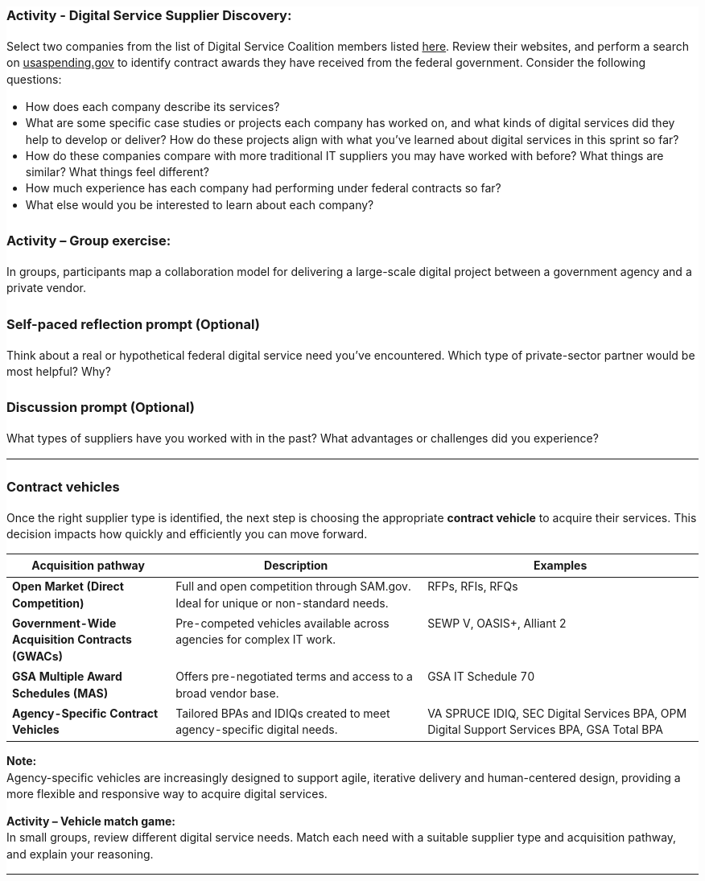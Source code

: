 ### Activity \- Digital Service Supplier Discovery:
Select two companies from the list of Digital Service Coalition members listed [here](https://digitalservicescoalition.org/story/). Review their websites, and perform a search on [usaspending.gov](http://usaspending.gov) to identify contract awards they have received from the federal government. Consider the following questions: 

* How does each company describe its services?   
* What are some specific case studies or projects each company has worked on, and what kinds of digital services did they help to develop or deliver? How do these projects align with what you’ve learned about digital services in this sprint so far?   
* How do these companies compare with more traditional IT suppliers you may have worked with before? What things are similar? What things feel different?   
* How much experience has each company had performing under federal contracts so far?   
* What else would you be interested to learn about each company? 

### Activity – Group exercise: 
 In groups, participants map a collaboration model for delivering a large-scale digital project between a government agency and a private vendor.

### Self-paced reflection prompt (Optional)  
 Think about a real or hypothetical federal digital service need you’ve encountered. Which type of private-sector partner would be most helpful? Why?

### Discussion prompt (Optional)
What types of suppliers have you worked with in the past? What advantages or challenges did you experience?

---

### Contract vehicles

Once the right supplier type is identified, the next step is choosing the appropriate **contract vehicle** to acquire their services. This decision impacts how quickly and efficiently you can move forward.

| Acquisition pathway | Description | Examples |
| ----- | ----- | ----- |
| **Open Market (Direct Competition)** | Full and open competition through SAM.gov. Ideal for unique or non-standard needs. | RFPs, RFIs, RFQs |
| **Government-Wide Acquisition Contracts (GWACs)** | Pre-competed vehicles available across agencies for complex IT work. | SEWP V, OASIS+, Alliant 2 |
| **GSA Multiple Award Schedules (MAS)** | Offers pre-negotiated terms and access to a broad vendor base. | GSA IT Schedule 70 |
| **Agency-Specific Contract Vehicles** | Tailored BPAs and IDIQs created to meet agency-specific digital needs. | VA SPRUCE IDIQ, SEC Digital Services BPA, OPM Digital Support Services BPA, GSA Total BPA |

**Note:**  
 Agency-specific vehicles are increasingly designed to support agile, iterative delivery and human-centered design, providing a more flexible and responsive way to acquire digital services.

**Activity – Vehicle match game:**  
 In small groups, review different digital service needs. Match each need with a suitable supplier type and acquisition pathway, and explain your reasoning.

---